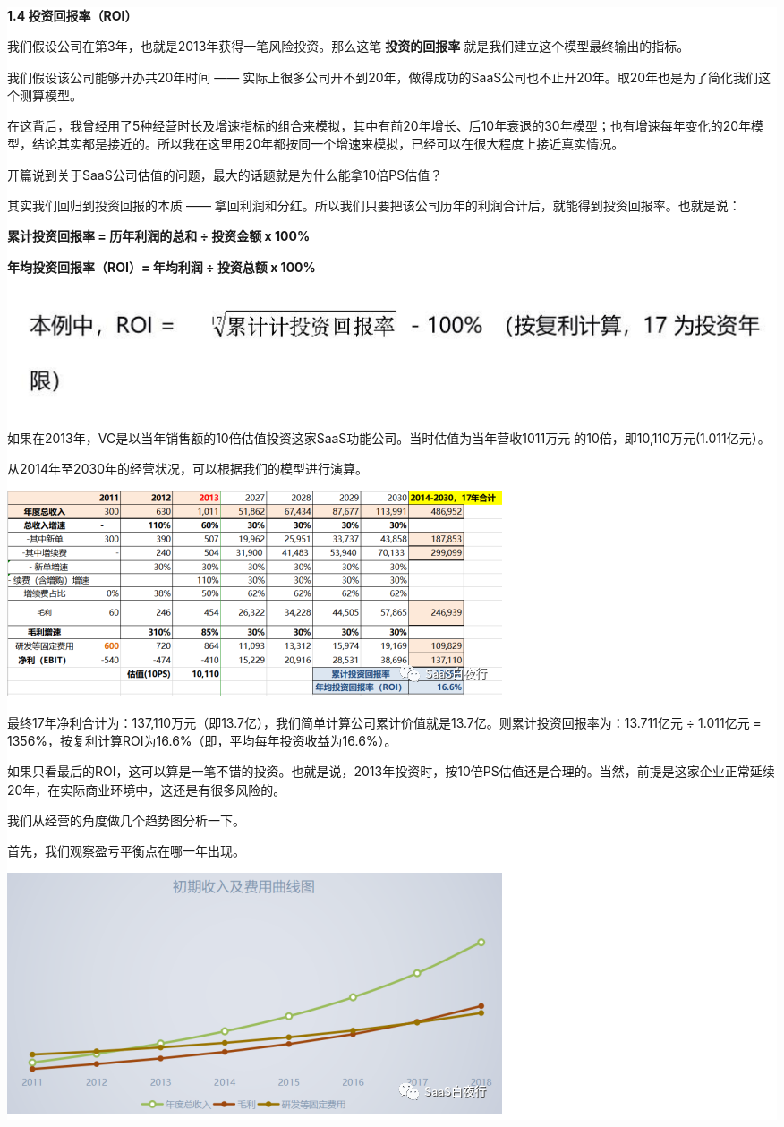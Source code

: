 **1.4 投资回报率（ROI）**

我们假设公司在第3年，也就是2013年获得一笔风险投资。那么这笔 **投资的回报率** 就是我们建立这个模型最终输出的指标。

我们假设该公司能够开办共20年时间 —— 实际上很多公司开不到20年，做得成功的SaaS公司也不止开20年。取20年也是为了简化我们这个测算模型。

在这背后，我曾经用了5种经营时长及增速指标的组合来模拟，其中有前20年增长、后10年衰退的30年模型；也有增速每年变化的20年模型，结论其实都是接近的。所以我在这里用20年都按同一个增速来模拟，已经可以在很大程度上接近真实情况。

开篇说到关于SaaS公司估值的问题，最大的话题就是为什么能拿10倍PS估值？

其实我们回归到投资回报的本质 —— 拿回利润和分红。所以我们只要把该公司历年的利润合计后，就能得到投资回报率。也就是说：

**累计投资回报率 = 历年利润的总和 ÷ 投资金额 x 100%**

**年均投资回报率（ROI）= 年均利润 ÷ 投资总额 x 100%**

![image](images/1910-ycwmxsmmyyyxfldsaaszsgctsy-4.jpeg)

如果在2013年，VC是以当年销售额的10倍估值投资这家SaaS功能公司。当时估值为当年营收1011万元 的10倍，即10,110万元\(1.011亿元）。

从2014年至2030年的经营状况，可以根据我们的模型进行演算。

![image](images/1910-ycwmxsmmyyyxfldsaaszsgctsy-5.png)

最终17年净利合计为：137,110万元（即13.7亿），我们简单计算公司累计价值就是13.7亿。则累计投资回报率为：13.711亿元 ÷ 1.011亿元 = 1356%，按复利计算ROI为16.6%（即，平均每年投资收益为16.6%）。

如果只看最后的ROI，这可以算是一笔不错的投资。也就是说，2013年投资时，按10倍PS估值还是合理的。当然，前提是这家企业正常延续20年，在实际商业环境中，这还是有很多风险的。

我们从经营的角度做几个趋势图分析一下。

首先，我们观察盈亏平衡点在哪一年出现。

![image](images/1910-ycwmxsmmyyyxfldsaaszsgctsy-6.png)
